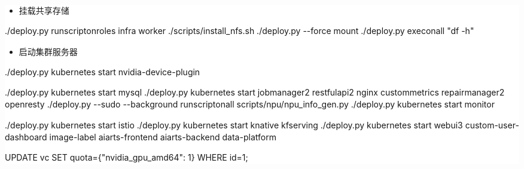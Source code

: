 

* 挂载共享存储

./deploy.py runscriptonroles infra worker ./scripts/install_nfs.sh
./deploy.py --force mount
./deploy.py execonall "df -h"    



* 启动集群服务器

./deploy.py kubernetes start nvidia-device-plugin

./deploy.py kubernetes start mysql
./deploy.py kubernetes start jobmanager2 restfulapi2 nginx custommetrics repairmanager2 openresty
./deploy.py --sudo --background runscriptonall scripts/npu/npu_info_gen.py
./deploy.py kubernetes start monitor

./deploy.py kubernetes start istio
./deploy.py kubernetes start knative kfserving
./deploy.py kubernetes start webui3 custom-user-dashboard image-label aiarts-frontend aiarts-backend data-platform

UPDATE vc SET quota={"nvidia_gpu_amd64": 1} WHERE id=1;
